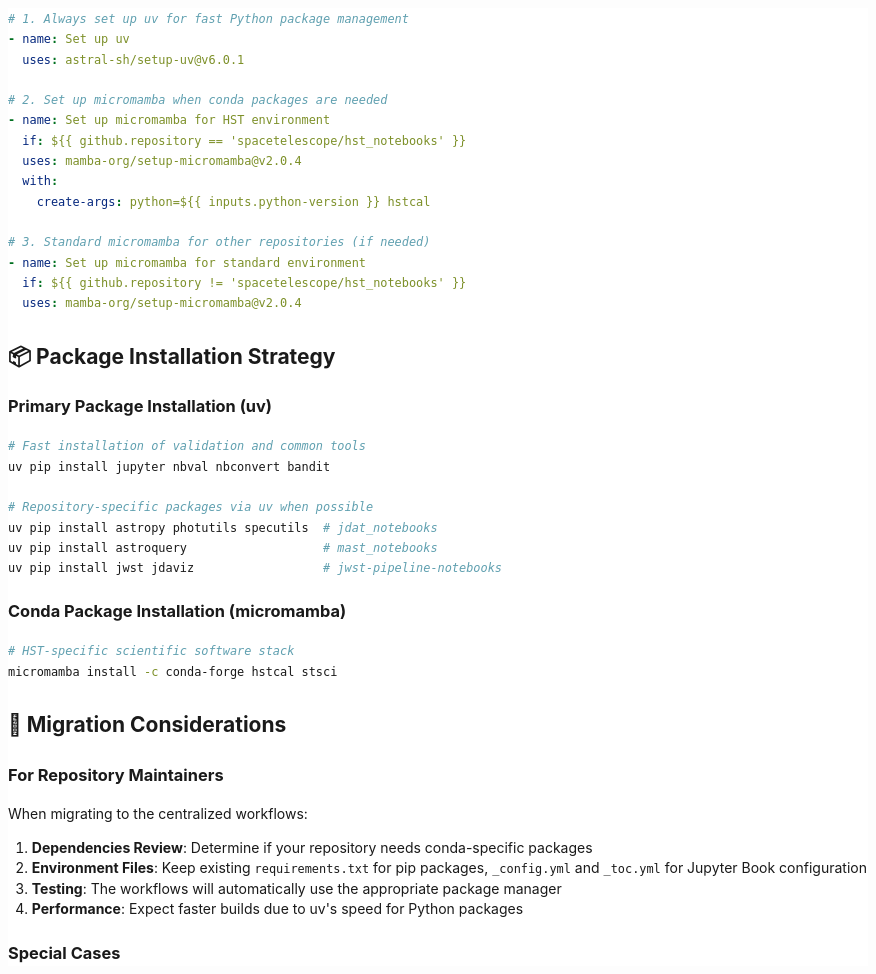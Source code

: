 ```yaml
# 1. Always set up uv for fast Python package management
- name: Set up uv
  uses: astral-sh/setup-uv@v6.0.1

# 2. Set up micromamba when conda packages are needed
- name: Set up micromamba for HST environment
  if: ${{ github.repository == 'spacetelescope/hst_notebooks' }}
  uses: mamba-org/setup-micromamba@v2.0.4
  with:
    create-args: python=${{ inputs.python-version }} hstcal

# 3. Standard micromamba for other repositories (if needed)
- name: Set up micromamba for standard environment  
  if: ${{ github.repository != 'spacetelescope/hst_notebooks' }}
  uses: mamba-org/setup-micromamba@v2.0.4
```

## 📦 Package Installation Strategy

### Primary Package Installation (uv)
```bash
# Fast installation of validation and common tools
uv pip install jupyter nbval nbconvert bandit

# Repository-specific packages via uv when possible
uv pip install astropy photutils specutils  # jdat_notebooks
uv pip install astroquery                   # mast_notebooks  
uv pip install jwst jdaviz                  # jwst-pipeline-notebooks
```

### Conda Package Installation (micromamba)
```bash
# HST-specific scientific software stack
micromamba install -c conda-forge hstcal stsci
```

## 🔧 Migration Considerations

### For Repository Maintainers

When migrating to the centralized workflows:

1. **Dependencies Review**: Determine if your repository needs conda-specific packages
2. **Environment Files**: Keep existing `requirements.txt` for pip packages, `_config.yml` and `_toc.yml` for Jupyter Book configuration
3. **Testing**: The workflows will automatically use the appropriate package manager
4. **Performance**: Expect faster builds due to uv's speed for Python packages

### Special Cases
